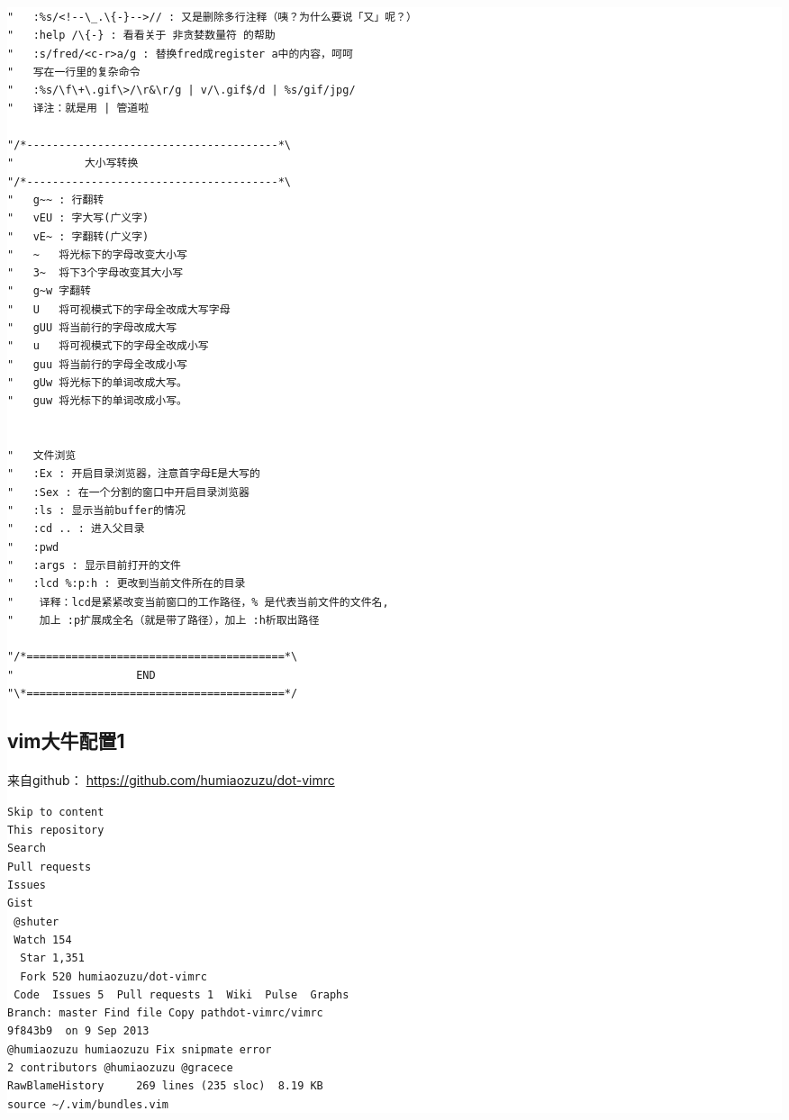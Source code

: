```
"   :%s/<!--\_.\{-}-->// : 又是删除多行注释（咦？为什么要说「又」呢？）
"   :help /\{-} : 看看关于 非贪婪数量符 的帮助
"   :s/fred/<c-r>a/g : 替换fred成register a中的内容，呵呵
"   写在一行里的复杂命令
"   :%s/\f\+\.gif\>/\r&\r/g | v/\.gif$/d | %s/gif/jpg/
"   译注：就是用 | 管道啦

"/*---------------------------------------*\
"           大小写转换
"/*---------------------------------------*\
"   g~~ : 行翻转
"   vEU : 字大写(广义字)
"   vE~ : 字翻转(广义字)
"   ~   将光标下的字母改变大小写
"   3~  将下3个字母改变其大小写
"   g~w 字翻转
"   U   将可视模式下的字母全改成大写字母
"   gUU 将当前行的字母改成大写
"   u   将可视模式下的字母全改成小写
"   guu 将当前行的字母全改成小写
"   gUw 将光标下的单词改成大写。
"   guw 将光标下的单词改成小写。


"   文件浏览
"   :Ex : 开启目录浏览器，注意首字母E是大写的
"   :Sex : 在一个分割的窗口中开启目录浏览器
"   :ls : 显示当前buffer的情况
"   :cd .. : 进入父目录
"   :pwd
"   :args : 显示目前打开的文件
"   :lcd %:p:h : 更改到当前文件所在的目录
"    译释：lcd是紧紧改变当前窗口的工作路径，% 是代表当前文件的文件名,
"    加上 :p扩展成全名（就是带了路径），加上 :h析取出路径

"/*========================================*\
"                   END
"\*========================================*/
```

## vim大牛配置1

来自github： https://github.com/humiaozuzu/dot-vimrc

```
Skip to content
This repository
Search
Pull requests
Issues
Gist
 @shuter
 Watch 154
  Star 1,351
  Fork 520 humiaozuzu/dot-vimrc
 Code  Issues 5  Pull requests 1  Wiki  Pulse  Graphs
Branch: master Find file Copy pathdot-vimrc/vimrc
9f843b9  on 9 Sep 2013
@humiaozuzu humiaozuzu Fix snipmate error
2 contributors @humiaozuzu @gracece
RawBlameHistory     269 lines (235 sloc)  8.19 KB
source ~/.vim/bundles.vim

```